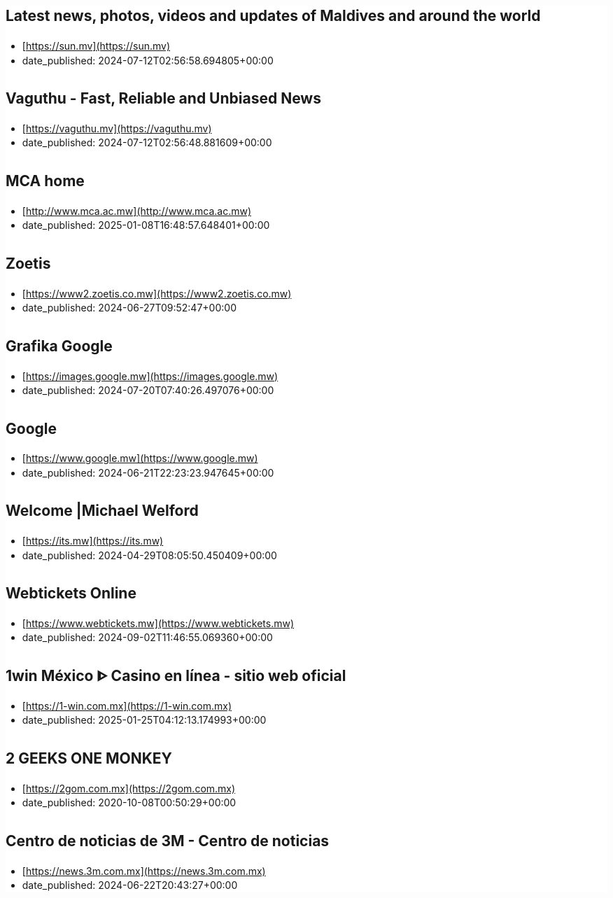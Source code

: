 ## Latest news, photos, videos and updates of Maldives and around the world
 - [https://sun.mv](https://sun.mv)
 - date_published: 2024-07-12T02:56:58.694805+00:00

 ## Vaguthu - Fast, Reliable and Unbiased News
 - [https://vaguthu.mv](https://vaguthu.mv)
 - date_published: 2024-07-12T02:56:48.881609+00:00

 ## MCA home
 - [http://www.mca.ac.mw](http://www.mca.ac.mw)
 - date_published: 2025-01-08T16:48:57.648401+00:00

 ## Zoetis
 - [https://www2.zoetis.co.mw](https://www2.zoetis.co.mw)
 - date_published: 2024-06-27T09:52:47+00:00

 ## Grafika Google
 - [https://images.google.mw](https://images.google.mw)
 - date_published: 2024-07-20T07:40:26.497076+00:00

 ## Google
 - [https://www.google.mw](https://www.google.mw)
 - date_published: 2024-06-21T22:23:23.947645+00:00

 ## Welcome |Michael Welford
 - [https://its.mw](https://its.mw)
 - date_published: 2024-04-29T08:05:50.450409+00:00

 ## Webtickets Online
 - [https://www.webtickets.mw](https://www.webtickets.mw)
 - date_published: 2024-09-02T11:46:55.069360+00:00

 ## 1win México ᐈ Сasino en línea - sitio web oficial
 - [https://1-win.com.mx](https://1-win.com.mx)
 - date_published: 2025-01-25T04:12:13.174993+00:00

 ## 2 GEEKS ONE MONKEY
 - [https://2gom.com.mx](https://2gom.com.mx)
 - date_published: 2020-10-08T00:50:29+00:00

 ## Centro de noticias de 3M - Centro de noticias
 - [https://news.3m.com.mx](https://news.3m.com.mx)
 - date_published: 2024-06-22T20:43:27+00:00
